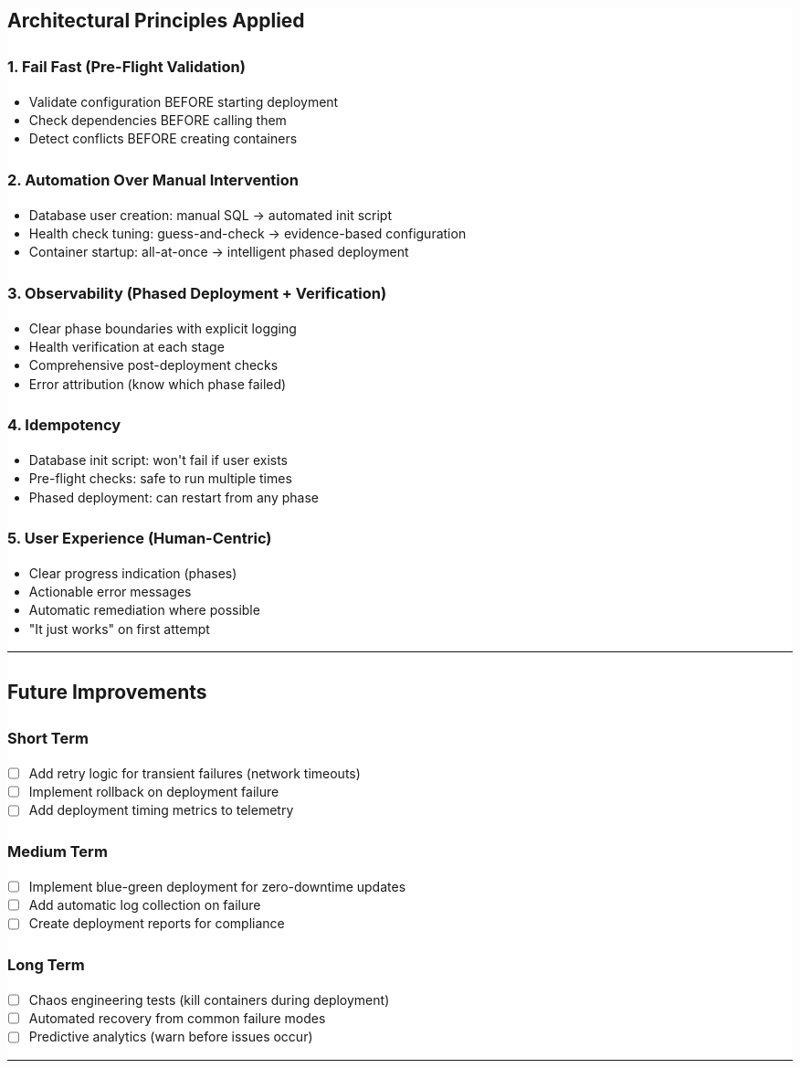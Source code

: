 
## Architectural Principles Applied

### 1. Fail Fast (Pre-Flight Validation)
- Validate configuration BEFORE starting deployment
- Check dependencies BEFORE calling them
- Detect conflicts BEFORE creating containers

### 2. Automation Over Manual Intervention
- Database user creation: manual SQL → automated init script
- Health check tuning: guess-and-check → evidence-based configuration
- Container startup: all-at-once → intelligent phased deployment

### 3. Observability (Phased Deployment + Verification)
- Clear phase boundaries with explicit logging
- Health verification at each stage
- Comprehensive post-deployment checks
- Error attribution (know which phase failed)

### 4. Idempotency
- Database init script: won't fail if user exists
- Pre-flight checks: safe to run multiple times
- Phased deployment: can restart from any phase

### 5. User Experience (Human-Centric)
- Clear progress indication (phases)
- Actionable error messages
- Automatic remediation where possible
- "It just works" on first attempt

---

## Future Improvements

### Short Term
- [ ] Add retry logic for transient failures (network timeouts)
- [ ] Implement rollback on deployment failure
- [ ] Add deployment timing metrics to telemetry

### Medium Term
- [ ] Implement blue-green deployment for zero-downtime updates
- [ ] Add automatic log collection on failure
- [ ] Create deployment reports for compliance

### Long Term
- [ ] Chaos engineering tests (kill containers during deployment)
- [ ] Automated recovery from common failure modes
- [ ] Predictive analytics (warn before issues occur)

---